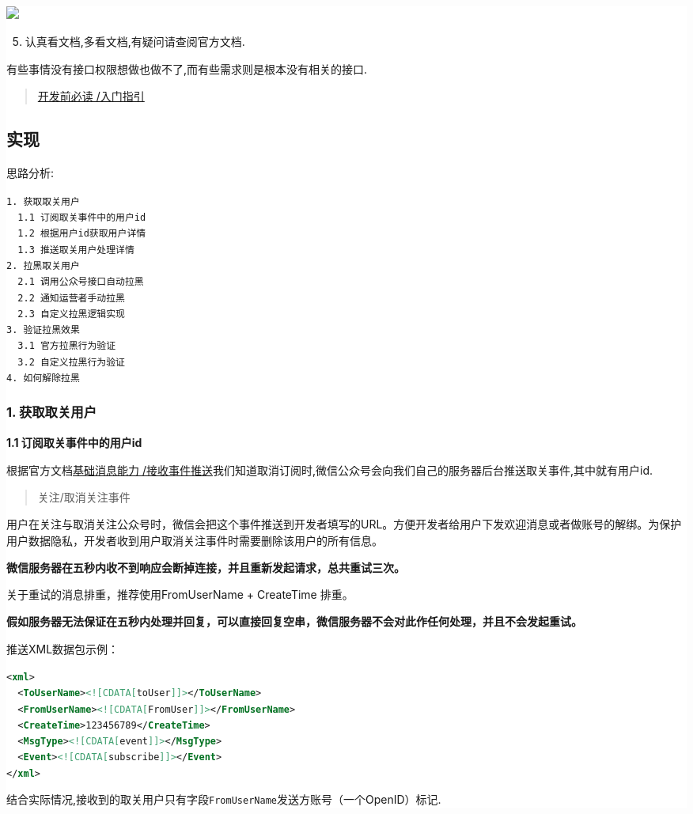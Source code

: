 ![](https://files.mdnice.com/user/71390/deddc4b5-bc90-414c-8882-e0d979fb082c.png) 

5. 认真看文档,多看文档,有疑问请查阅官方文档.

有些事情没有接口权限想做也做不了,而有些需求则是根本没有相关的接口.
> [开发前必读 /入门指引](https://developers.weixin.qq.com/doc/offiaccount/Getting_Started/Getting_Started_Guide.html)

## 实现

思路分析:

```
1. 获取取关用户
  1.1 订阅取关事件中的用户id
  1.2 根据用户id获取用户详情
  1.3 推送取关用户处理详情
2. 拉黑取关用户
  2.1 调用公众号接口自动拉黑
  2.2 通知运营者手动拉黑
  2.3 自定义拉黑逻辑实现
3. 验证拉黑效果
  3.1 官方拉黑行为验证
  3.2 自定义拉黑行为验证
4. 如何解除拉黑
```

### 1. 获取取关用户

**1.1 订阅取关事件中的用户id**

根据官方文档[基础消息能力 /接收事件推送](https://developers.weixin.qq.com/doc/offiaccount/Message_Management/Receiving_event_pushes.html)我们知道取消订阅时,微信公众号会向我们自己的服务器后台推送取关事件,其中就有用户id.

> 关注/取消关注事件

用户在关注与取消关注公众号时，微信会把这个事件推送到开发者填写的URL。方便开发者给用户下发欢迎消息或者做账号的解绑。为保护用户数据隐私，开发者收到用户取消关注事件时需要删除该用户的所有信息。

**微信服务器在五秒内收不到响应会断掉连接，并且重新发起请求，总共重试三次。**

关于重试的消息排重，推荐使用FromUserName + CreateTime 排重。

**假如服务器无法保证在五秒内处理并回复，可以直接回复空串，微信服务器不会对此作任何处理，并且不会发起重试。**

推送XML数据包示例：

```xml
<xml>
  <ToUserName><![CDATA[toUser]]></ToUserName>
  <FromUserName><![CDATA[FromUser]]></FromUserName>
  <CreateTime>123456789</CreateTime>
  <MsgType><![CDATA[event]]></MsgType>
  <Event><![CDATA[subscribe]]></Event>
</xml>
```

结合实际情况,接收到的取关用户只有字段`FromUserName`发送方账号（一个OpenID）标记.
